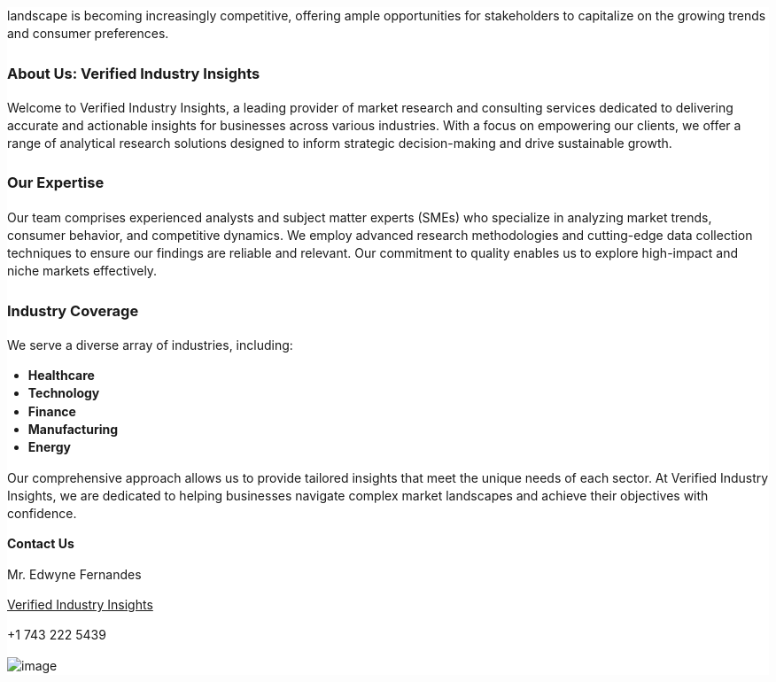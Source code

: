 landscape is becoming increasingly competitive, offering ample opportunities for stakeholders to capitalize on the growing trends and consumer preferences.</p><h3>About Us: Verified Industry Insights</h3><p>Welcome to Verified Industry Insights, a leading provider of market research and consulting services dedicated to delivering accurate and actionable insights for businesses across various industries. With a focus on empowering our clients, we offer a range of analytical research solutions designed to inform strategic decision-making and drive sustainable growth.</p><h3>Our Expertise</h3><p>Our team comprises experienced analysts and subject matter experts (SMEs) who specialize in analyzing market trends, consumer behavior, and competitive dynamics. We employ advanced research methodologies and cutting-edge data collection techniques to ensure our findings are reliable and relevant. Our commitment to quality enables us to explore high-impact and niche markets effectively.</p><h3>Industry Coverage</h3><p>We serve a diverse array of industries, including:</p><ul><li><strong>Healthcare</strong></li><li><strong>Technology</strong></li><li><strong>Finance</strong></li><li><strong>Manufacturing</strong></li><li><strong>Energy</strong></li></ul><p>Our comprehensive approach allows us to provide tailored insights that meet the unique needs of each sector. At Verified Industry Insights, we are dedicated to helping businesses navigate complex market landscapes and achieve their objectives with confidence.</p><p><strong>Contact Us</strong></p><p>Mr. Edwyne Fernandes</p><p><a href="https://www.verifiedindustryinsights.com/">Verified Industry Insights</a></p><p>+1 743 222 5439</p>
![image](https://github.com/user-attachments/assets/eeb7e6f5-d443-4ca4-8c88-cf9b7da4be61)
